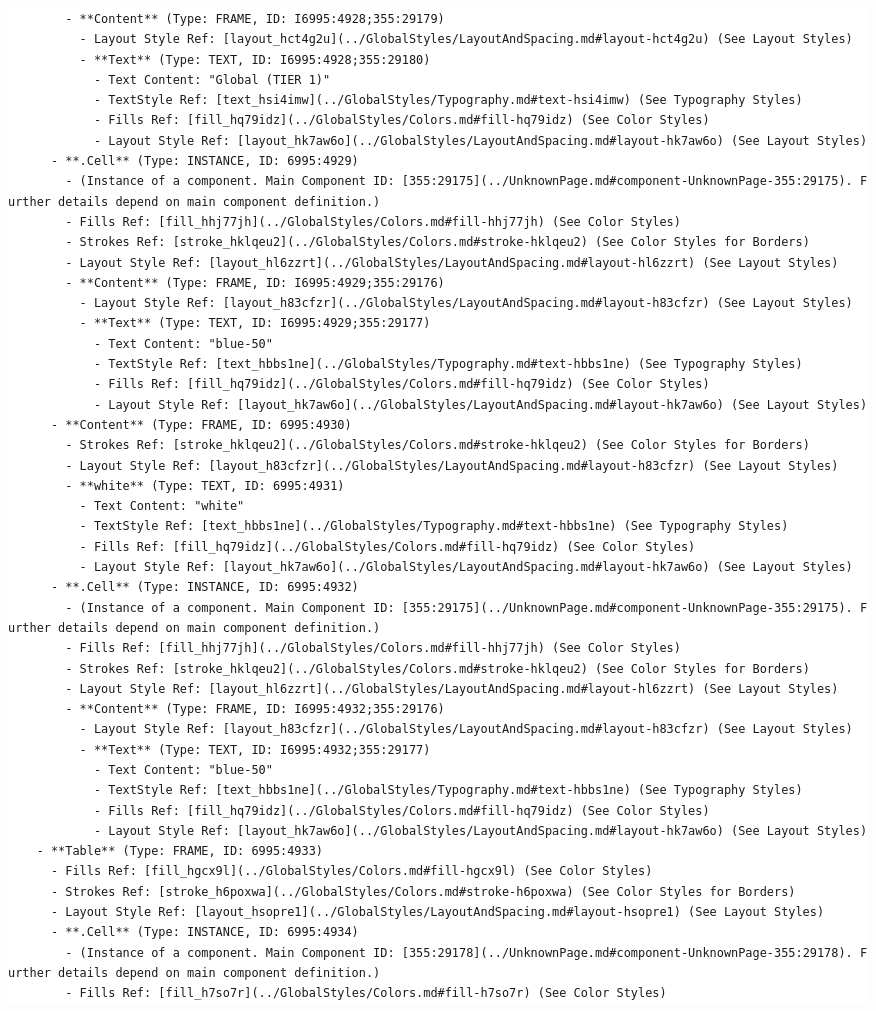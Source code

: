             - **Content** (Type: FRAME, ID: I6995:4928;355:29179)
              - Layout Style Ref: [layout_hct4g2u](../GlobalStyles/LayoutAndSpacing.md#layout-hct4g2u) (See Layout Styles)
              - **Text** (Type: TEXT, ID: I6995:4928;355:29180)
                - Text Content: "Global (TIER 1)"
                - TextStyle Ref: [text_hsi4imw](../GlobalStyles/Typography.md#text-hsi4imw) (See Typography Styles)
                - Fills Ref: [fill_hq79idz](../GlobalStyles/Colors.md#fill-hq79idz) (See Color Styles)
                - Layout Style Ref: [layout_hk7aw6o](../GlobalStyles/LayoutAndSpacing.md#layout-hk7aw6o) (See Layout Styles)
          - **.Cell** (Type: INSTANCE, ID: 6995:4929)
            - (Instance of a component. Main Component ID: [355:29175](../UnknownPage.md#component-UnknownPage-355:29175). Further details depend on main component definition.)
            - Fills Ref: [fill_hhj77jh](../GlobalStyles/Colors.md#fill-hhj77jh) (See Color Styles)
            - Strokes Ref: [stroke_hklqeu2](../GlobalStyles/Colors.md#stroke-hklqeu2) (See Color Styles for Borders)
            - Layout Style Ref: [layout_hl6zzrt](../GlobalStyles/LayoutAndSpacing.md#layout-hl6zzrt) (See Layout Styles)
            - **Content** (Type: FRAME, ID: I6995:4929;355:29176)
              - Layout Style Ref: [layout_h83cfzr](../GlobalStyles/LayoutAndSpacing.md#layout-h83cfzr) (See Layout Styles)
              - **Text** (Type: TEXT, ID: I6995:4929;355:29177)
                - Text Content: "blue-50"
                - TextStyle Ref: [text_hbbs1ne](../GlobalStyles/Typography.md#text-hbbs1ne) (See Typography Styles)
                - Fills Ref: [fill_hq79idz](../GlobalStyles/Colors.md#fill-hq79idz) (See Color Styles)
                - Layout Style Ref: [layout_hk7aw6o](../GlobalStyles/LayoutAndSpacing.md#layout-hk7aw6o) (See Layout Styles)
          - **Content** (Type: FRAME, ID: 6995:4930)
            - Strokes Ref: [stroke_hklqeu2](../GlobalStyles/Colors.md#stroke-hklqeu2) (See Color Styles for Borders)
            - Layout Style Ref: [layout_h83cfzr](../GlobalStyles/LayoutAndSpacing.md#layout-h83cfzr) (See Layout Styles)
            - **white** (Type: TEXT, ID: 6995:4931)
              - Text Content: "white"
              - TextStyle Ref: [text_hbbs1ne](../GlobalStyles/Typography.md#text-hbbs1ne) (See Typography Styles)
              - Fills Ref: [fill_hq79idz](../GlobalStyles/Colors.md#fill-hq79idz) (See Color Styles)
              - Layout Style Ref: [layout_hk7aw6o](../GlobalStyles/LayoutAndSpacing.md#layout-hk7aw6o) (See Layout Styles)
          - **.Cell** (Type: INSTANCE, ID: 6995:4932)
            - (Instance of a component. Main Component ID: [355:29175](../UnknownPage.md#component-UnknownPage-355:29175). Further details depend on main component definition.)
            - Fills Ref: [fill_hhj77jh](../GlobalStyles/Colors.md#fill-hhj77jh) (See Color Styles)
            - Strokes Ref: [stroke_hklqeu2](../GlobalStyles/Colors.md#stroke-hklqeu2) (See Color Styles for Borders)
            - Layout Style Ref: [layout_hl6zzrt](../GlobalStyles/LayoutAndSpacing.md#layout-hl6zzrt) (See Layout Styles)
            - **Content** (Type: FRAME, ID: I6995:4932;355:29176)
              - Layout Style Ref: [layout_h83cfzr](../GlobalStyles/LayoutAndSpacing.md#layout-h83cfzr) (See Layout Styles)
              - **Text** (Type: TEXT, ID: I6995:4932;355:29177)
                - Text Content: "blue-50"
                - TextStyle Ref: [text_hbbs1ne](../GlobalStyles/Typography.md#text-hbbs1ne) (See Typography Styles)
                - Fills Ref: [fill_hq79idz](../GlobalStyles/Colors.md#fill-hq79idz) (See Color Styles)
                - Layout Style Ref: [layout_hk7aw6o](../GlobalStyles/LayoutAndSpacing.md#layout-hk7aw6o) (See Layout Styles)
        - **Table** (Type: FRAME, ID: 6995:4933)
          - Fills Ref: [fill_hgcx9l](../GlobalStyles/Colors.md#fill-hgcx9l) (See Color Styles)
          - Strokes Ref: [stroke_h6poxwa](../GlobalStyles/Colors.md#stroke-h6poxwa) (See Color Styles for Borders)
          - Layout Style Ref: [layout_hsopre1](../GlobalStyles/LayoutAndSpacing.md#layout-hsopre1) (See Layout Styles)
          - **.Cell** (Type: INSTANCE, ID: 6995:4934)
            - (Instance of a component. Main Component ID: [355:29178](../UnknownPage.md#component-UnknownPage-355:29178). Further details depend on main component definition.)
            - Fills Ref: [fill_h7so7r](../GlobalStyles/Colors.md#fill-h7so7r) (See Color Styles)